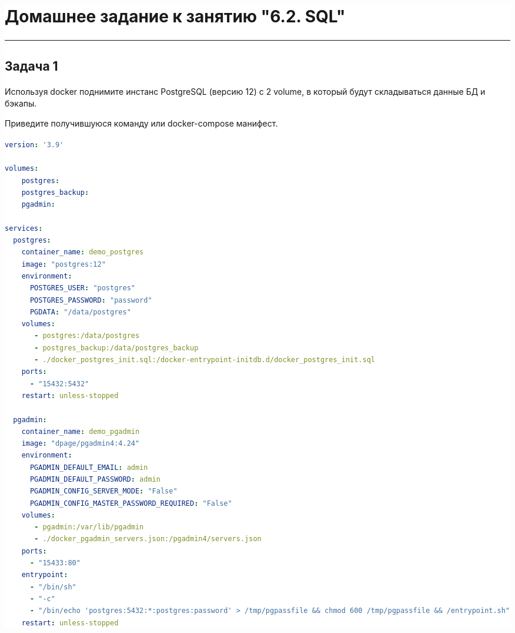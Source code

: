 # Домашнее задание к занятию "6.2. SQL"

---
## Задача 1

Используя docker поднимите инстанс PostgreSQL (версию 12) c 2 volume,
в который будут складываться данные БД и бэкапы.

Приведите получившуюся команду или docker-compose манифест.

```yaml
version: '3.9'

volumes:
    postgres:
	postgres_backup:
    pgadmin:

services:
  postgres:
    container_name: demo_postgres
    image: "postgres:12"
    environment:
      POSTGRES_USER: "postgres"
      POSTGRES_PASSWORD: "password"
      PGDATA: "/data/postgres"
    volumes:
       - postgres:/data/postgres
	   - postgres_backup:/data/postgres_backup
       - ./docker_postgres_init.sql:/docker-entrypoint-initdb.d/docker_postgres_init.sql
    ports:
      - "15432:5432"
    restart: unless-stopped

  pgadmin:
    container_name: demo_pgadmin
    image: "dpage/pgadmin4:4.24"
    environment:
      PGADMIN_DEFAULT_EMAIL: admin
      PGADMIN_DEFAULT_PASSWORD: admin
      PGADMIN_CONFIG_SERVER_MODE: "False"
      PGADMIN_CONFIG_MASTER_PASSWORD_REQUIRED: "False"
    volumes:
       - pgadmin:/var/lib/pgadmin
       - ./docker_pgadmin_servers.json:/pgadmin4/servers.json
    ports:
      - "15433:80"
    entrypoint:
      - "/bin/sh"
      - "-c"
      - "/bin/echo 'postgres:5432:*:postgres:password' > /tmp/pgpassfile && chmod 600 /tmp/pgpassfile && /entrypoint.sh"
    restart: unless-stopped
```
